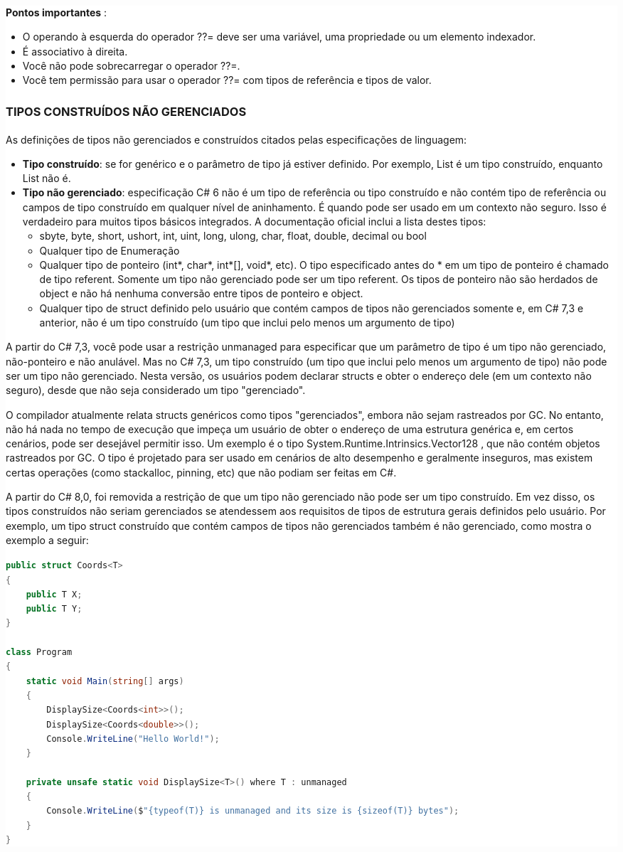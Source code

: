 
**Pontos importantes** :
- O operando à esquerda do operador ??= deve ser uma variável, uma propriedade ou um elemento indexador.
- É associativo à direita.
- Você não pode sobrecarregar o operador ??=.
- Você tem permissão para usar o operador ??= com tipos de referência e tipos de valor.

### TIPOS CONSTRUÍDOS NÃO GERENCIADOS

As definições de tipos não gerenciados e construídos citados pelas especificações de linguagem:
- **Tipo construído**: se for genérico e o parâmetro de tipo já estiver definido. Por exemplo, List <string> é um tipo construído, enquanto List <T> não é.
- **Tipo não gerenciado**: especificação C# 6 não é um tipo de referência ou tipo construído e não contém tipo de referência ou campos de tipo construído em qualquer nível de aninhamento. É quando pode ser usado em um contexto não seguro. Isso é verdadeiro para muitos tipos básicos integrados. A documentação oficial inclui a lista destes tipos: 
    - sbyte, byte, short, ushort, int, uint, long, ulong, char, float, double, decimal ou bool
    - Qualquer tipo de Enumeração
    - Qualquer tipo de ponteiro (int*, char*, int*[], void*, etc). O tipo especificado antes do * em um tipo de ponteiro é chamado de tipo referent. Somente um tipo não gerenciado pode ser um tipo referent. Os tipos de ponteiro não são herdados de object e não há nenhuma conversão entre tipos de ponteiro e object.
    - Qualquer tipo de struct definido pelo usuário que contém campos de tipos não gerenciados somente e, em C# 7,3 e anterior, não é um tipo construído (um tipo que inclui pelo menos um argumento de tipo)

A partir do C# 7,3, você pode usar a restrição unmanaged para especificar que um parâmetro de tipo é um tipo não gerenciado, não-ponteiro e não anulável. Mas no C# 7,3, um tipo construído (um tipo que inclui pelo menos um argumento de tipo) não pode ser um tipo não gerenciado. Nesta versão, os usuários podem declarar structs e obter o endereço dele (em um contexto não seguro), desde que não seja considerado um tipo "gerenciado".

O compilador atualmente relata structs genéricos como tipos "gerenciados", embora não sejam rastreados por GC. No entanto, não há nada no tempo de execução que impeça um usuário de obter o endereço de uma estrutura genérica e, em certos cenários, pode ser desejável permitir isso. Um exemplo é o tipo System.Runtime.Intrinsics.Vector128 <T>, que não contém objetos rastreados por GC. O tipo é projetado para ser usado em cenários de alto desempenho e geralmente inseguros, mas existem certas operações (como stackalloc, pinning, etc) que não podiam ser feitas em C#.

A partir do C# 8,0, foi removida a restrição de que um tipo não gerenciado não pode ser um tipo construído. Em vez disso, os tipos construídos não seriam gerenciados se atendessem aos requisitos de tipos de estrutura gerais definidos pelo usuário. Por exemplo, um tipo struct construído que contém campos de tipos não gerenciados também é não gerenciado, como mostra o exemplo a seguir:

```csharp
public struct Coords<T>
{
    public T X;
    public T Y;
}

class Program
{
    static void Main(string[] args)
    {
        DisplaySize<Coords<int>>();
        DisplaySize<Coords<double>>();
        Console.WriteLine("Hello World!");
    }

    private unsafe static void DisplaySize<T>() where T : unmanaged
    {
        Console.WriteLine($"{typeof(T)} is unmanaged and its size is {sizeof(T)} bytes");
    }
}
```
